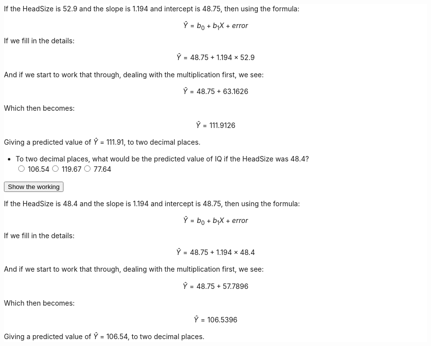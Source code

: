 
If the HeadSize is 52.9 and the slope is 1.194 and intercept is 48.75, then using the formula:

$$\hat{Y} = b_{0} + b_{1}X + error$$
If we fill in the details:

$$\hat{Y} = 48.75 + 1.194 \times 52.9$$

And if we start to work that through, dealing with the multiplication first, we see:

$$\hat{Y} = 48.75 + 63.1626$$

Which then becomes:

$$\hat{Y} = 111.9126$$

Giving a predicted value of $\hat{Y}$ = 111.91, to two decimal places.


</div>


* To two decimal places, what would be the predicted value of IQ if the HeadSize was 48.4? <div class='webex-radiogroup' id='radio_XGJDYZONKZ'><label><input type="radio" autocomplete="off" name="radio_XGJDYZONKZ" value="answer"></input> <span>106.54</span></label><label><input type="radio" autocomplete="off" name="radio_XGJDYZONKZ" value=""></input> <span>119.67</span></label><label><input type="radio" autocomplete="off" name="radio_XGJDYZONKZ" value=""></input> <span>77.64</span></label></div>



<div class='webex-solution'><button>Show the working</button>


If the HeadSize is 48.4 and the slope is 1.194 and intercept is 48.75, then using the formula:

$$\hat{Y} = b_{0} + b_{1}X + error$$
If we fill in the details:

$$\hat{Y} = 48.75 + 1.194 \times 48.4$$

And if we start to work that through, dealing with the multiplication first, we see:

$$\hat{Y} = 48.75 + 57.7896$$

Which then becomes:

$$\hat{Y} = 106.5396$$

Giving a predicted value of $\hat{Y}$ = 106.54, to two decimal places.


</div>

